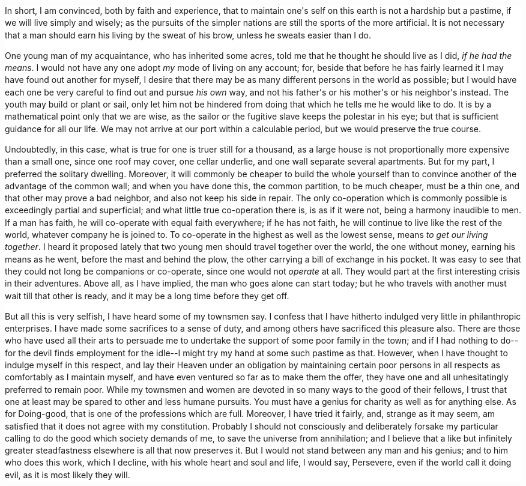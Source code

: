 In short, I am convinced, both by faith and experience, that to maintain one's self on this earth is not a hardship but a pastime, if we will live simply and wisely; as the pursuits of the simpler nations are still the sports of the more artificial. It is not necessary that a man should earn his living by the sweat of his brow, unless he sweats easier than I do. 

One young man of my acquaintance, who has inherited some acres, told me that he thought he should live as I did, _if he had the means_. I would not have any one adopt _my_ mode of living on any account; for, beside that before he has fairly learned it I may have found out another for myself, I desire that there may be as many different persons in the world as possible; but I would have each one be very careful to find out and pursue _his own_ way, and not his father's or his mother's or his neighbor's instead. The youth may build or plant or sail, only let him not be hindered from doing that which he tells me he would like to do. It is by a mathematical point only that we are wise, as the sailor or the fugitive slave keeps the polestar in his eye; but that is sufficient guidance for all our life. We may not arrive at our port within a calculable period, but we would preserve the true course. 

Undoubtedly, in this case, what is true for one is truer still for a thousand, as a large house is not proportionally more expensive than a small one, since one roof may cover, one cellar underlie, and one wall separate several apartments. But for my part, I preferred the solitary dwelling. Moreover, it will commonly be cheaper to build the whole yourself than to convince another of the advantage of the common wall; and when you have done this, the common partition, to be much cheaper, must be a thin one, and that other may prove a bad neighbor, and also not keep his side in repair. The only co-operation which is commonly possible is exceedingly partial and superficial; and what little true co-operation there is, is as if it were not, being a harmony inaudible to men. If a man has faith, he will co-operate with equal faith everywhere; if he has not faith, he will continue to live like the rest of the world, whatever company he is joined to. To co-operate in the highest as well as the lowest sense, means _to get our living together_. I heard it proposed lately that two young men should travel together over the world, the one without money, earning his means as he went, before the mast and behind the plow, the other carrying a bill of exchange in his pocket. It was easy to see that they could not long be companions or co-operate, since one would not _operate_ at all. They would part at the first interesting crisis in their adventures. Above all, as I have implied, the man who goes alone can start today; but he who travels with another must wait till that other is ready, and it may be a long time before they get off. 

But all this is very selfish, I have heard some of my townsmen say. I confess that I have hitherto indulged very little in philanthropic enterprises. I have made some sacrifices to a sense of duty, and among others have sacrificed this pleasure also. There are those who have used all their arts to persuade me to undertake the support of some poor family in the town; and if I had nothing to do--for the devil finds employment for the idle--I might try my hand at some such pastime as that. However, when I have thought to indulge myself in this respect, and lay their Heaven under an obligation by maintaining certain poor persons in all respects as comfortably as I maintain myself, and have even ventured so far as to make them the offer, they have one and all unhesitatingly preferred to remain poor. While my townsmen and women are devoted in so many ways to the good of their fellows, I trust that one at least may be spared to other and less humane pursuits. You must have a genius for charity as well as for anything else. As for Doing-good, that is one of the professions which are full. Moreover, I have tried it fairly, and, strange as it may seem, am satisfied that it does not agree with my constitution. Probably I should not consciously and deliberately forsake my particular calling to do the good which society demands of me, to save the universe from annihilation; and I believe that a like but infinitely greater steadfastness elsewhere is all that now preserves it. But I would not stand between any man and his genius; and to him who does this work, which I decline, with his whole heart and soul and life, I would say, Persevere, even if the world call it doing evil, as it is most likely they will. 
